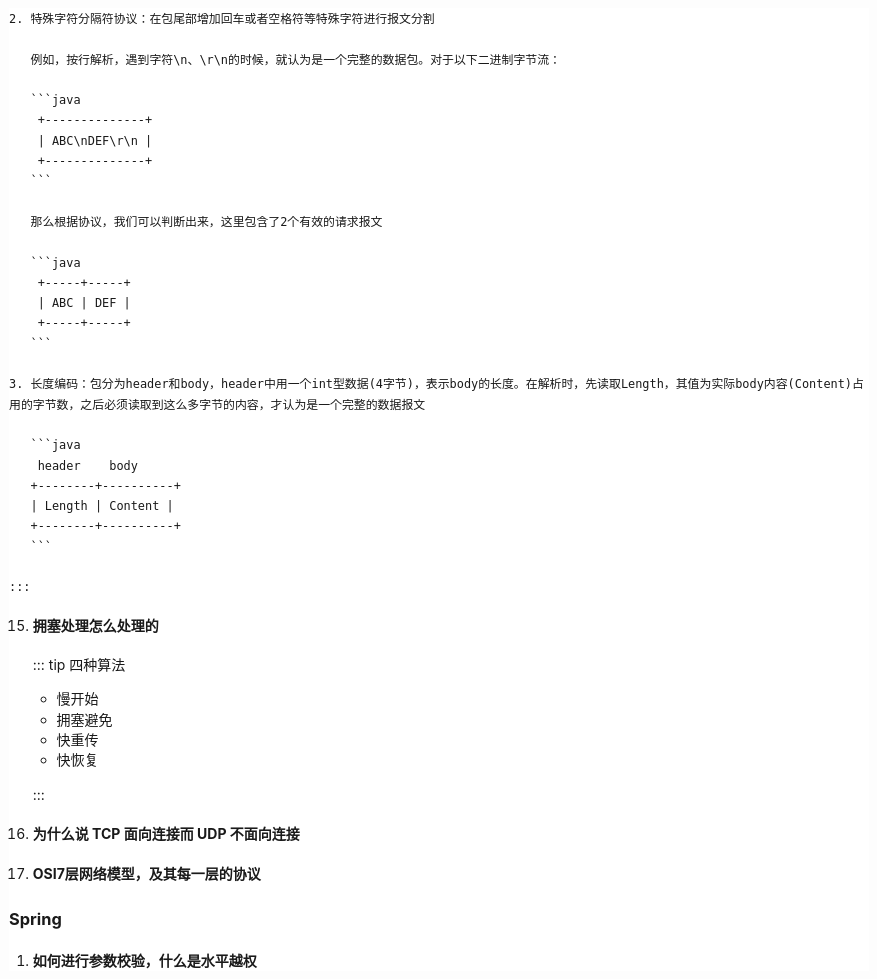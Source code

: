     2. 特殊字符分隔符协议：在包尾部增加回车或者空格符等特殊字符进行报文分割

       例如，按行解析，遇到字符\n、\r\n的时候，就认为是一个完整的数据包。对于以下二进制字节流：

       ```java
        +--------------+
        | ABC\nDEF\r\n |
        +--------------+
       ```

       那么根据协议，我们可以判断出来，这里包含了2个有效的请求报文

       ```java
        +-----+-----+
        | ABC | DEF |
        +-----+-----+
       ```

    3. 长度编码：包分为header和body，header中用一个int型数据(4字节)，表示body的长度。在解析时，先读取Length，其值为实际body内容(Content)占用的字节数，之后必须读取到这么多字节的内容，才认为是一个完整的数据报文

       ```java
        header    body
       +--------+----------+
       | Length | Content |
       +--------+----------+
       ```

    :::

    

15. #### 拥塞处理怎么处理的

    ::: tip 四种算法

    - 慢开始
    - 拥塞避免
    - 快重传
    - 快恢复

    :::

16. #### 为什么说 TCP 面向连接而 UDP 不面向连接

17. #### OSI7层网络模型，及其每一层的协议











### Spring

1. #### 如何进行参数校验，什么是水平越权
